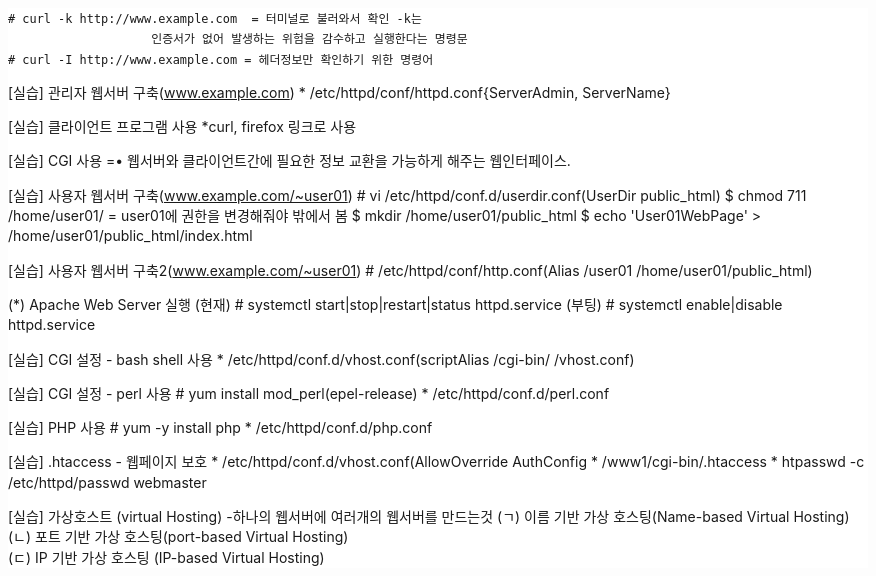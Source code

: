 	# curl -k http://www.example.com  = 터미널로 불러와서 확인 -k는 
						인증서가 없어 발생하는 위험을 감수하고 실행한다는 명령문
	# curl -I http://www.example.com = 헤더정보만 확인하기 위한 명령어

[실습] 관리자 웹서버 구축(www.example.com)
	* /etc/httpd/conf/httpd.conf{ServerAdmin, ServerName}

[실습] 클라이언트 프로그램 사용
	*curl, firefox 링크로 사용
	
[실습] CGI 사용 =• 웹서버와 클라이언트간에 필요한 정보 교환을 가능하게 해주는 웹인터페이스.

[실습] 사용자 웹서버 구축(www.example.com/~user01)
	# vi /etc/httpd/conf.d/userdir.conf(UserDir public_html)
	$ chmod 711 /home/user01/ = user01에 권한을 변경해줘야 밖에서 봄
	$ mkdir /home/user01/public_html
	$ echo 'User01WebPage' > /home/user01/public_html/index.html

[실습] 사용자 웹서버 구축2(www.example.com/~user01)
	# /etc/httpd/conf/http.conf(Alias /user01 /home/user01/public_html)
	
(*) Apache Web Server 실행
(현재) # systemctl start|stop|restart|status httpd.service 
(부팅) # systemctl enable|disable httpd.service

[실습] CGI 설정 - bash shell 사용
	* /etc/httpd/conf.d/vhost.conf(scriptAlias /cgi-bin/ /vhost.conf)

[실습] CGI 설정 - perl 사용
	# yum install mod_perl(epel-release)
	* /etc/httpd/conf.d/perl.conf

[실습] PHP 사용
	# yum -y install php
	* /etc/httpd/conf.d/php.conf

[실습] .htaccess - 웹페이지 보호
	* /etc/httpd/conf.d/vhost.conf(AllowOverride AuthConfig
	* /www1/cgi-bin/.htaccess
	* htpasswd -c /etc/httpd/passwd webmaster

[실습] 가상호스트 (virtual Hosting) -하나의 웹서버에 여러개의 웹서버를 만드는것
	(ㄱ) 이름 기반 가상 호스팅(Name-based Virtual Hosting)
	(ㄴ) 포트 기반 가상 호스팅(port-based Virtual Hosting)	
	(ㄷ) IP 기반 가상 호스팅 (IP-based Virtual Hosting)
